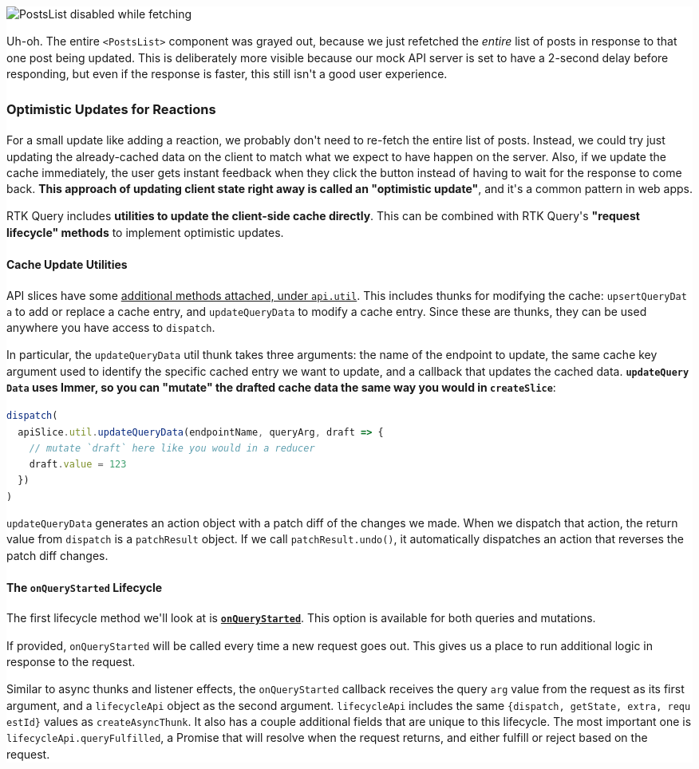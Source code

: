 ![PostsList disabled while fetching](/img/tutorials/essentials/disabled-posts-fetching.png)

Uh-oh. The entire `<PostsList>` component was grayed out, because we just refetched the _entire_ list of posts in response to that one post being updated. This is deliberately more visible because our mock API server is set to have a 2-second delay before responding, but even if the response is faster, this still isn't a good user experience.

### Optimistic Updates for Reactions

For a small update like adding a reaction, we probably don't need to re-fetch the entire list of posts. Instead, we could try just updating the already-cached data on the client to match what we expect to have happen on the server. Also, if we update the cache immediately, the user gets instant feedback when they click the button instead of having to wait for the response to come back. **This approach of updating client state right away is called an "optimistic update"**, and it's a common pattern in web apps.

RTK Query includes **utilities to update the client-side cache directly**. This can be combined with RTK Query's **"request lifecycle" methods** to implement optimistic updates.

#### Cache Update Utilities

API slices have some [additional methods attached, under `api.util`](https://redux-toolkit.js.org/rtk-query/api/created-api/api-slice-utils). This includes thunks for modifying the cache: `upsertQueryData` to add or replace a cache entry, and `updateQueryData` to modify a cache entry. Since these are thunks, they can be used anywhere you have access to `dispatch`.

In particular, the `updateQueryData` util thunk takes three arguments: the name of the endpoint to update, the same cache key argument used to identify the specific cached entry we want to update, and a callback that updates the cached data. **`updateQueryData` uses Immer, so you can "mutate" the drafted cache data the same way you would in `createSlice`**:

```ts title="updateQueryData example"
dispatch(
  apiSlice.util.updateQueryData(endpointName, queryArg, draft => {
    // mutate `draft` here like you would in a reducer
    draft.value = 123
  })
)
```

`updateQueryData` generates an action object with a patch diff of the changes we made. When we dispatch that action, the return value from `dispatch` is a `patchResult` object. If we call `patchResult.undo()`, it automatically dispatches an action that reverses the patch diff changes.

#### The `onQueryStarted` Lifecycle

The first lifecycle method we'll look at is [**`onQueryStarted`**](https://redux-toolkit.js.org/rtk-query/api/createApi#onquerystarted). This option is available for both queries and mutations.

If provided, `onQueryStarted` will be called every time a new request goes out. This gives us a place to run additional logic in response to the request.

Similar to async thunks and listener effects, the `onQueryStarted` callback receives the query `arg` value from the request as its first argument, and a `lifecycleApi` object as the second argument. `lifecycleApi` includes the same `{dispatch, getState, extra, requestId}` values as `createAsyncThunk`. It also has a couple additional fields that are unique to this lifecycle. The most important one is `lifecycleApi.queryFulfilled`, a Promise that will resolve when the request returns, and either fulfill or reject based on the request.
